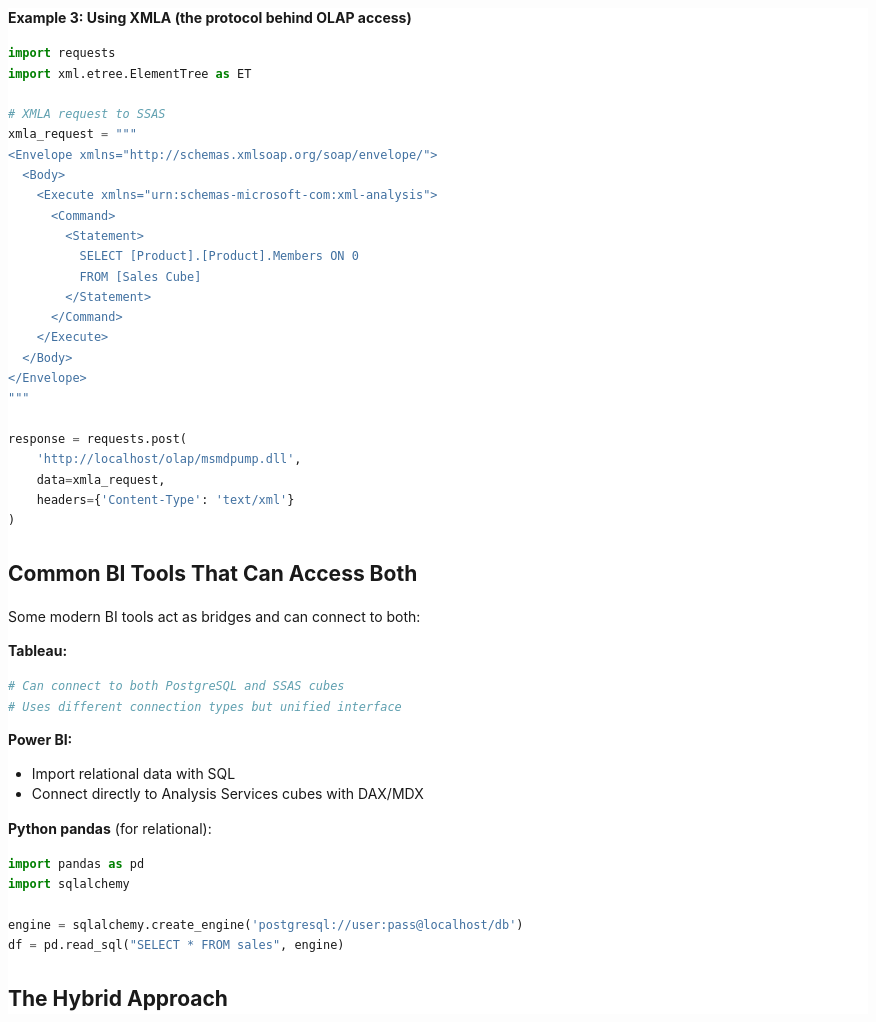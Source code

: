 **Example 3: Using XMLA (the protocol behind OLAP access)**

```python
import requests
import xml.etree.ElementTree as ET

# XMLA request to SSAS
xmla_request = """
<Envelope xmlns="http://schemas.xmlsoap.org/soap/envelope/">
  <Body>
    <Execute xmlns="urn:schemas-microsoft-com:xml-analysis">
      <Command>
        <Statement>
          SELECT [Product].[Product].Members ON 0
          FROM [Sales Cube]
        </Statement>
      </Command>
    </Execute>
  </Body>
</Envelope>
"""

response = requests.post(
    'http://localhost/olap/msmdpump.dll',
    data=xmla_request,
    headers={'Content-Type': 'text/xml'}
)
```

## Common BI Tools That Can Access Both

Some modern BI tools act as bridges and can connect to both:

**Tableau:**
```python
# Can connect to both PostgreSQL and SSAS cubes
# Uses different connection types but unified interface
```

**Power BI:**
- Import relational data with SQL
- Connect directly to Analysis Services cubes with DAX/MDX

**Python pandas** (for relational):
```python
import pandas as pd
import sqlalchemy

engine = sqlalchemy.create_engine('postgresql://user:pass@localhost/db')
df = pd.read_sql("SELECT * FROM sales", engine)
```

## The Hybrid Approach
